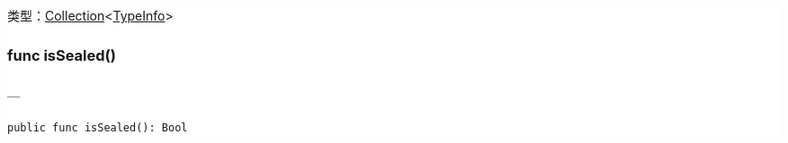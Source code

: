 类型：[Collection](https://docs.cangjie-lang.cn/docs/1.0.1/libs/std/core/core_package_api/core_package_interfaces.html#interface-collectiont)<[TypeInfo](https://docs.cangjie-lang.cn/docs/1.0.1/libs/std/reflect/reflect_package_api/reflect_package_classes.html#class-typeinfo)>

### func isSealed\(\)
    
    __
    
    public func isSealed(): Bool
    
